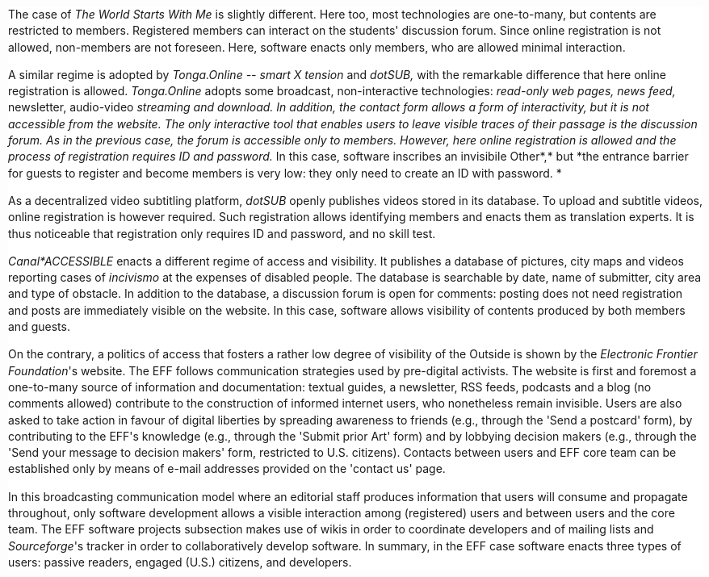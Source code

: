 The case of *The World Starts With Me* is slightly different. Here too,
most technologies are one-to-many, but contents are restricted to
members. Registered members can interact on the students' discussion
forum. Since online registration is not allowed, non-members are not
foreseen. Here, software enacts only members, who are allowed minimal
interaction.

A similar regime is adopted by *Tonga.Online -- smart X tension* and
*dotSUB,* with the remarkable difference that here online registration
is allowed. *Tonga.Online* adopts some broadcast, non-interactive
technologies: *read-only web pages, news feed,* newsletter, audio-video
*streaming and download. In addition, the contact form allows a form of
interactivity, but it is not accessible from the website. The only
interactive tool that enables users to leave visible traces of their
passage is the discussion forum. As in the previous case, the forum is
accessible only to members. However, here online registration is allowed
and the process of registration requires ID and password.* In this case,
software inscribes an invisibile Other*,* but *the entrance barrier for
guests to register and become members is very low: they only need to
create an ID with password. *

As a decentralized video subtitling platform, *dotSUB* openly publishes
videos stored in its database. To upload and subtitle videos, online
registration is however required. Such registration allows identifying
members and enacts them as translation experts. It is thus noticeable
that registration only requires ID and password, and no skill test.

*Canal\*ACCESSIBLE* enacts a different regime of access and visibility.
It publishes a database of pictures, city maps and videos reporting
cases of *incivismo* at the expenses of disabled people. The database is
searchable by date, name of submitter, city area and type of obstacle.
In addition to the database, a discussion forum is open for comments:
posting does not need registration and posts are immediately visible on
the website. In this case, software allows visibility of contents
produced by both members and guests.

On the contrary, a politics of access that fosters a rather low degree
of visibility of the Outside is shown by the *Electronic Frontier
Foundation*'s website. The EFF follows communication strategies used by
pre-digital activists. The website is first and foremost a one-to-many
source of information and documentation: textual guides, a newsletter,
RSS feeds, podcasts and a blog (no comments allowed) contribute to the
construction of informed internet users, who nonetheless remain
invisible. Users are also asked to take action in favour of digital
liberties by spreading awareness to friends (e.g., through the 'Send a
postcard' form), by contributing to the EFF's knowledge (e.g., through
the 'Submit prior Art' form) and by lobbying decision makers (e.g.,
through the 'Send your message to decision makers' form, restricted to
U.S. citizens). Contacts between users and EFF core team can be
established only by means of e-mail addresses provided on the 'contact
us' page.

In this broadcasting communication model where an editorial staff
produces information that users will consume and propagate throughout,
only software development allows a visible interaction among
(registered) users and between users and the core team. The EFF software
projects subsection makes use of wikis in order to coordinate developers
and of mailing lists and *Sourceforge*'s tracker in order to
collaboratively develop software. In summary, in the EFF case software
enacts three types of users: passive readers, engaged (U.S.) citizens,
and developers.

